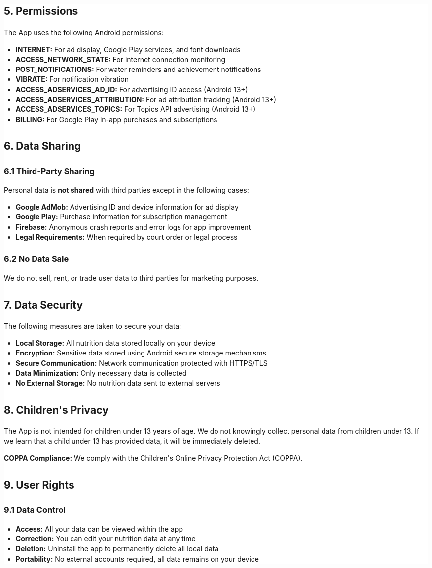 ## 5. Permissions

The App uses the following Android permissions:
- **INTERNET:** For ad display, Google Play services, and font downloads
- **ACCESS_NETWORK_STATE:** For internet connection monitoring
- **POST_NOTIFICATIONS:** For water reminders and achievement notifications
- **VIBRATE:** For notification vibration
- **ACCESS_ADSERVICES_AD_ID:** For advertising ID access (Android 13+)
- **ACCESS_ADSERVICES_ATTRIBUTION:** For ad attribution tracking (Android 13+)
- **ACCESS_ADSERVICES_TOPICS:** For Topics API advertising (Android 13+)
- **BILLING:** For Google Play in-app purchases and subscriptions

## 6. Data Sharing

### 6.1 Third-Party Sharing
Personal data is **not shared** with third parties except in the following cases:
- **Google AdMob:** Advertising ID and device information for ad display
- **Google Play:** Purchase information for subscription management
- **Firebase:** Anonymous crash reports and error logs for app improvement
- **Legal Requirements:** When required by court order or legal process

### 6.2 No Data Sale
We do not sell, rent, or trade user data to third parties for marketing purposes.

## 7. Data Security

The following measures are taken to secure your data:
- **Local Storage:** All nutrition data stored locally on your device
- **Encryption:** Sensitive data stored using Android secure storage mechanisms
- **Secure Communication:** Network communication protected with HTTPS/TLS
- **Data Minimization:** Only necessary data is collected
- **No External Storage:** No nutrition data sent to external servers

## 8. Children's Privacy

The App is not intended for children under 13 years of age. We do not knowingly collect personal data from children under 13. If we learn that a child under 13 has provided data, it will be immediately deleted.

**COPPA Compliance:** We comply with the Children's Online Privacy Protection Act (COPPA).

## 9. User Rights

### 9.1 Data Control
- **Access:** All your data can be viewed within the app
- **Correction:** You can edit your nutrition data at any time
- **Deletion:** Uninstall the app to permanently delete all local data
- **Portability:** No external accounts required, all data remains on your device
